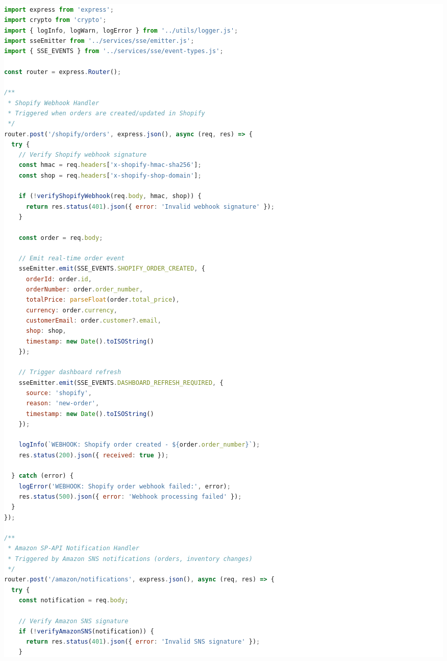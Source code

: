 ```javascript
import express from 'express';
import crypto from 'crypto';
import { logInfo, logWarn, logError } from '../utils/logger.js';
import sseEmitter from '../services/sse/emitter.js';
import { SSE_EVENTS } from '../services/sse/event-types.js';

const router = express.Router();

/**
 * Shopify Webhook Handler
 * Triggered when orders are created/updated in Shopify
 */
router.post('/shopify/orders', express.json(), async (req, res) => {
  try {
    // Verify Shopify webhook signature
    const hmac = req.headers['x-shopify-hmac-sha256'];
    const shop = req.headers['x-shopify-shop-domain'];

    if (!verifyShopifyWebhook(req.body, hmac, shop)) {
      return res.status(401).json({ error: 'Invalid webhook signature' });
    }

    const order = req.body;

    // Emit real-time order event
    sseEmitter.emit(SSE_EVENTS.SHOPIFY_ORDER_CREATED, {
      orderId: order.id,
      orderNumber: order.order_number,
      totalPrice: parseFloat(order.total_price),
      currency: order.currency,
      customerEmail: order.customer?.email,
      shop: shop,
      timestamp: new Date().toISOString()
    });

    // Trigger dashboard refresh
    sseEmitter.emit(SSE_EVENTS.DASHBOARD_REFRESH_REQUIRED, {
      source: 'shopify',
      reason: 'new-order',
      timestamp: new Date().toISOString()
    });

    logInfo(`WEBHOOK: Shopify order created - ${order.order_number}`);
    res.status(200).json({ received: true });

  } catch (error) {
    logError('WEBHOOK: Shopify order webhook failed:', error);
    res.status(500).json({ error: 'Webhook processing failed' });
  }
});

/**
 * Amazon SP-API Notification Handler
 * Triggered by Amazon SNS notifications (orders, inventory changes)
 */
router.post('/amazon/notifications', express.json(), async (req, res) => {
  try {
    const notification = req.body;

    // Verify Amazon SNS signature
    if (!verifyAmazonSNS(notification)) {
      return res.status(401).json({ error: 'Invalid SNS signature' });
    }
```